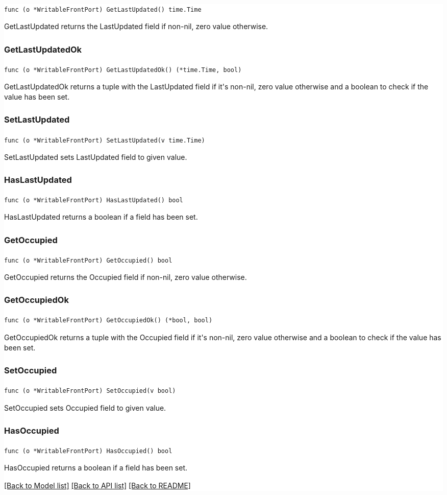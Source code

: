 `func (o *WritableFrontPort) GetLastUpdated() time.Time`

GetLastUpdated returns the LastUpdated field if non-nil, zero value otherwise.

### GetLastUpdatedOk

`func (o *WritableFrontPort) GetLastUpdatedOk() (*time.Time, bool)`

GetLastUpdatedOk returns a tuple with the LastUpdated field if it's non-nil, zero value otherwise
and a boolean to check if the value has been set.

### SetLastUpdated

`func (o *WritableFrontPort) SetLastUpdated(v time.Time)`

SetLastUpdated sets LastUpdated field to given value.

### HasLastUpdated

`func (o *WritableFrontPort) HasLastUpdated() bool`

HasLastUpdated returns a boolean if a field has been set.

### GetOccupied

`func (o *WritableFrontPort) GetOccupied() bool`

GetOccupied returns the Occupied field if non-nil, zero value otherwise.

### GetOccupiedOk

`func (o *WritableFrontPort) GetOccupiedOk() (*bool, bool)`

GetOccupiedOk returns a tuple with the Occupied field if it's non-nil, zero value otherwise
and a boolean to check if the value has been set.

### SetOccupied

`func (o *WritableFrontPort) SetOccupied(v bool)`

SetOccupied sets Occupied field to given value.

### HasOccupied

`func (o *WritableFrontPort) HasOccupied() bool`

HasOccupied returns a boolean if a field has been set.


[[Back to Model list]](../README.md#documentation-for-models) [[Back to API list]](../README.md#documentation-for-api-endpoints) [[Back to README]](../README.md)


